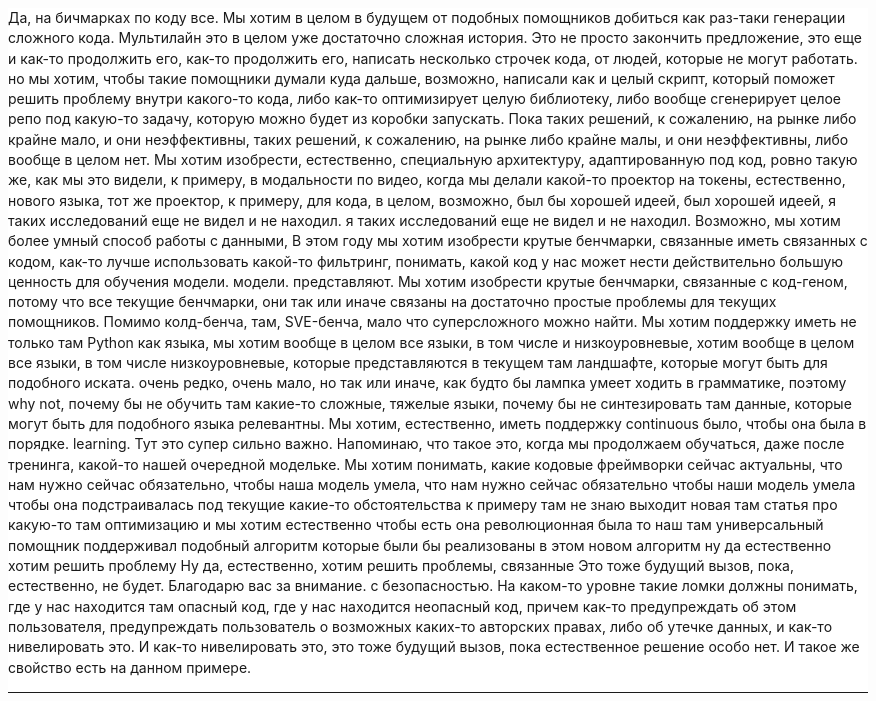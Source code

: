 Да, на бичмарках по коду все. Мы хотим в целом в будущем от подобных помощников добиться как раз-таки генерации сложного кода. Мультилайн это в целом уже достаточно сложная история. Это не просто закончить предложение, это еще и как-то продолжить его, как-то продолжить его, написать несколько строчек кода, от людей, которые не могут работать. но мы хотим, чтобы такие помощники думали куда дальше, возможно, написали как и целый скрипт, который поможет решить проблему внутри какого-то кода, либо как-то оптимизирует целую библиотеку, либо вообще сгенерирует целое репо под какую-то задачу, которую можно будет из коробки запускать. Пока таких решений, к сожалению, на рынке либо крайне мало, и они неэффективны, таких решений, к сожалению, на рынке либо крайне малы, и они неэффективны, либо вообще в целом нет. Мы хотим изобрести, естественно, специальную архитектуру, адаптированную под код, ровно такую же, как мы это видели, к примеру, в модальности по видео, когда мы делали какой-то проектор на токены, естественно, нового языка, тот же проектор, к примеру, для кода, в целом, возможно, был бы хорошей идеей, был хорошей идеей, я таких исследований еще не видел и не находил. я таких исследований еще не видел и не находил. Возможно, мы хотим более умный способ работы с данными, В этом году мы хотим изобрести крутые бенчмарки, связанные иметь связанных с кодом, как-то лучше использовать какой-то фильтринг, понимать, какой код у нас может нести действительно большую ценность для обучения модели. модели. представляют. Мы хотим изобрести крутые бенчмарки, связанные с код-геном, потому что все текущие бенчмарки, они так или иначе связаны на достаточно простые проблемы для текущих помощников. Помимо колд-бенча, там, SVE-бенча, мало что суперсложного можно найти. Мы хотим поддержку иметь не только там Python как языка, мы хотим вообще в целом все языки, в том числе и низкоуровневые, хотим вообще в целом все языки, в том числе низкоуровневые, которые представляются в текущем там ландшафте, которые могут быть для подобного иската. очень редко, очень мало, но так или иначе, как будто бы лампка умеет ходить в грамматике, поэтому why not, почему бы не обучить там какие-то сложные, тяжелые языки, почему бы не синтезировать там данные, которые могут быть для подобного языка релевантны. Мы хотим, естественно, иметь поддержку continuous было, чтобы она была в порядке. learning. Тут это супер сильно важно. Напоминаю, что такое это, когда мы продолжаем обучаться, даже после тренинга, какой-то нашей очередной модельке. Мы хотим понимать, какие кодовые фреймворки сейчас актуальны, что нам нужно сейчас обязательно, чтобы наша модель умела, что нам нужно сейчас обязательно чтобы наши модель умела чтобы она подстраивалась под текущие какие-то обстоятельства к примеру там не знаю выходит новая там статья про какую-то там оптимизацию и мы хотим естественно чтобы есть она революционная была то наш там универсальный помощник поддерживал подобный алгоритм которые были бы реализованы в этом новом алгоритм ну да естественно хотим решить проблему Ну да, естественно, хотим решить проблемы, связанные Это тоже будущий вызов, пока, естественно, не будет. Благодарю вас за внимание. с безопасностью. На каком-то уровне такие ломки должны понимать, где у нас находится там опасный код, где у нас находится неопасный код, причем как-то предупреждать об этом пользователя, предупреждать пользователь о возможных каких-то авторских правах, либо об утечке данных, и как-то нивелировать это. И как-то нивелировать это, это тоже будущий вызов, пока естественное решение особо нет. И такое же свойство есть на данном примере.

---
